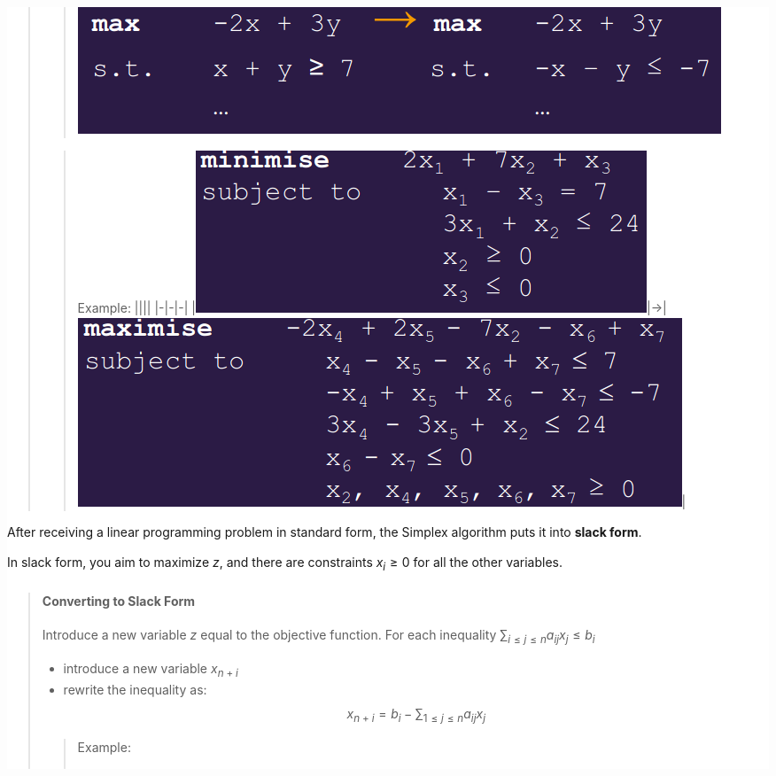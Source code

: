 > > ![Step 4 Example](assets/linear_norm4.png)
> 
> > Example:
> > ||||
> > |-|-|-|
> > |![Normalisation Example](assets/linear_norm_ex.png)|$\rightarrow$|![Normalisation Example Solution](assets/linear_norm_sol.png)|

After receiving a linear programming problem in standard form, the Simplex algorithm puts it into **slack form**.

In slack form, you aim to maximize $z$, and there are constraints $x_i\geq0$ for all the other variables.

> #### Converting to Slack Form
> Introduce a new variable $z$ equal to the objective function.
> For each inequality $\sum_{i\leq j\leq n} a_{ij} x_j \leq b_i$
> * introduce a new variable $x_{n+i}$
> * rewrite the inequality as:
>   $$x_{n+i}=b_i - \sum_{1\leq j\leq n} a_{ij} x_j$$
> 
> > Example:
> > 
> > ||||
> > |-|-|-|